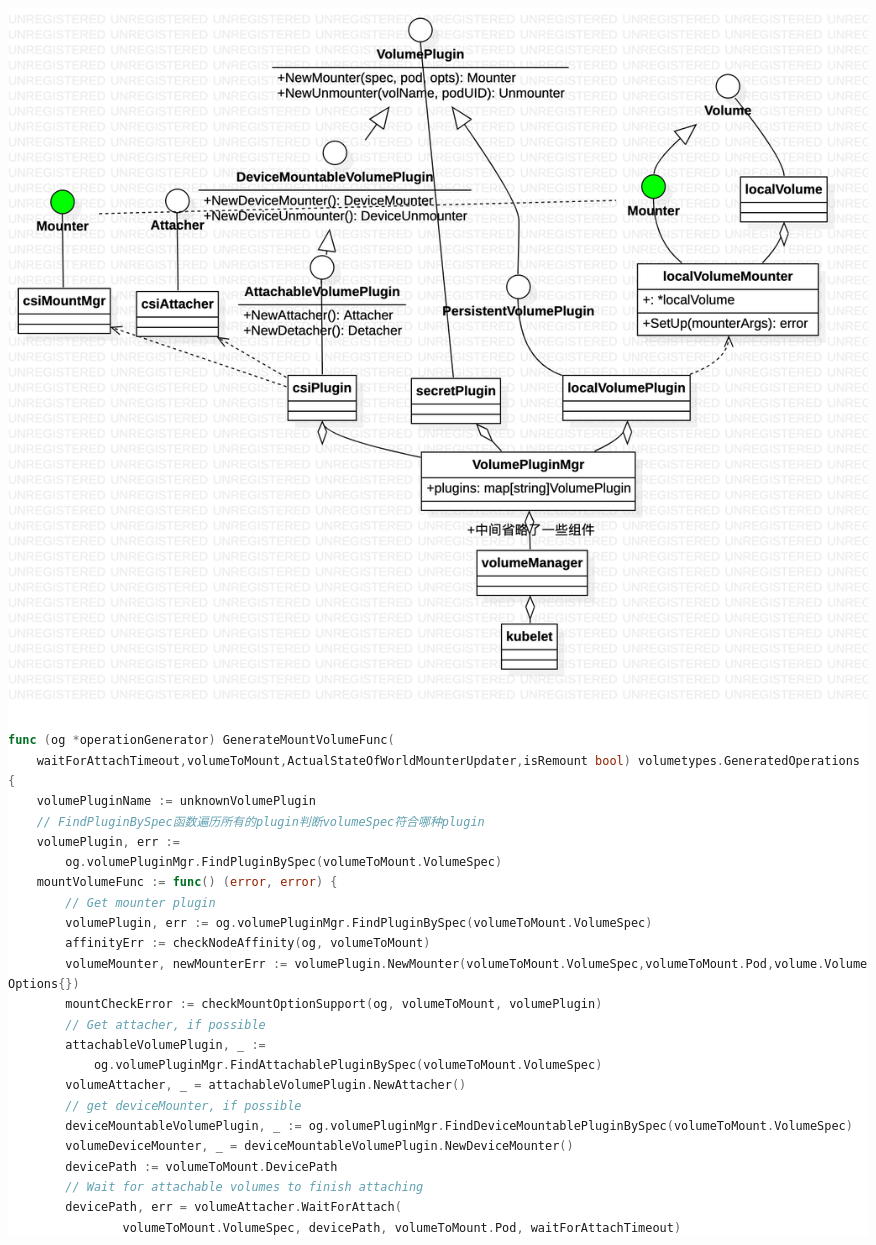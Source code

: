 ![](/public/upload/kubernetes/volume_plugin_object.png)

```go
func (og *operationGenerator) GenerateMountVolumeFunc(
	waitForAttachTimeout,volumeToMount,ActualStateOfWorldMounterUpdater,isRemount bool) volumetypes.GeneratedOperations {
	volumePluginName := unknownVolumePlugin
    // FindPluginBySpec函数遍历所有的plugin判断volumeSpec符合哪种plugin
	volumePlugin, err :=
		og.volumePluginMgr.FindPluginBySpec(volumeToMount.VolumeSpec)
	mountVolumeFunc := func() (error, error) {
		// Get mounter plugin
		volumePlugin, err := og.volumePluginMgr.FindPluginBySpec(volumeToMount.VolumeSpec)
		affinityErr := checkNodeAffinity(og, volumeToMount)
		volumeMounter, newMounterErr := volumePlugin.NewMounter(volumeToMount.VolumeSpec,volumeToMount.Pod,volume.VolumeOptions{})
		mountCheckError := checkMountOptionSupport(og, volumeToMount, volumePlugin)
		// Get attacher, if possible
		attachableVolumePlugin, _ :=
			og.volumePluginMgr.FindAttachablePluginBySpec(volumeToMount.VolumeSpec)
		volumeAttacher, _ = attachableVolumePlugin.NewAttacher()
		// get deviceMounter, if possible
		deviceMountableVolumePlugin, _ := og.volumePluginMgr.FindDeviceMountablePluginBySpec(volumeToMount.VolumeSpec)
		volumeDeviceMounter, _ = deviceMountableVolumePlugin.NewDeviceMounter()
		devicePath := volumeToMount.DevicePath
		// Wait for attachable volumes to finish attaching
		devicePath, err = volumeAttacher.WaitForAttach(
				volumeToMount.VolumeSpec, devicePath, volumeToMount.Pod, waitForAttachTimeout)
```